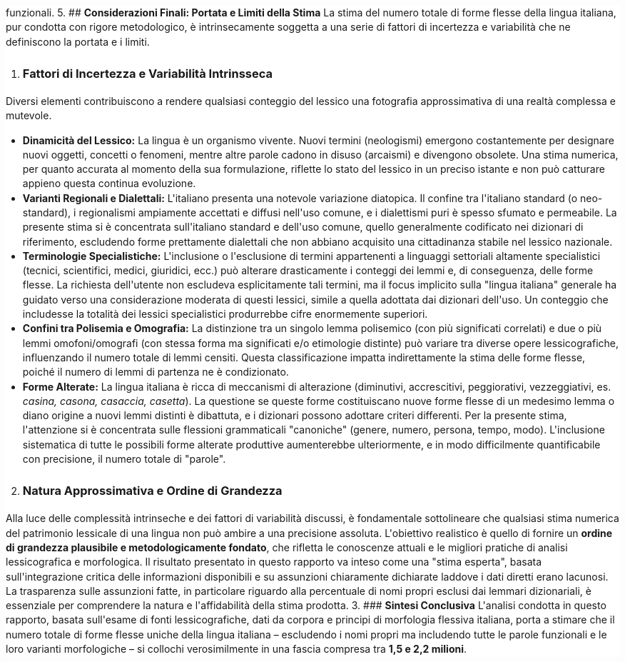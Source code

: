 funzionali. 
5. ## **Considerazioni Finali: Portata e Limiti della Stima** 
La stima del numero totale di forme flesse della lingua italiana, pur condotta con rigore metodologico, è intrinsecamente soggetta a una serie di fattori di incertezza e variabilità che ne definiscono la portata e i limiti. 
1. ### **Fattori di Incertezza e Variabilità Intrinsseca** 
Diversi elementi contribuiscono a rendere qualsiasi conteggio del lessico una fotografia approssimativa di una realtà complessa e mutevole. 

- **Dinamicità del Lessico:** La lingua è un organismo vivente. Nuovi termini (neologismi) emergono costantemente per designare nuovi oggetti, concetti o fenomeni, mentre altre parole cadono in disuso (arcaismi) e divengono obsolete. Una stima numerica, per quanto accurata al momento della sua formulazione, riflette lo stato del lessico in un preciso istante e non può catturare appieno questa continua evoluzione. 
- **Varianti Regionali e Dialettali:** L'italiano presenta una notevole variazione diatopica. Il confine tra l'italiano standard (o neo-standard), i regionalismi ampiamente accettati e diffusi nell'uso comune, e i dialettismi puri è spesso sfumato e permeabile. La presente stima si è concentrata sull'italiano standard e dell'uso comune, quello generalmente codificato nei dizionari di riferimento, escludendo forme prettamente dialettali che non abbiano acquisito una cittadinanza stabile nel lessico nazionale. 
- **Terminologie Specialistiche:** L'inclusione o l'esclusione di termini appartenenti a linguaggi settoriali altamente specialistici (tecnici, scientifici, medici, giuridici, ecc.) può alterare drasticamente i conteggi dei lemmi e, di conseguenza, delle forme flesse. La richiesta dell'utente non escludeva esplicitamente tali termini, ma il focus implicito sulla "lingua italiana" generale ha guidato verso una considerazione moderata di questi lessici, simile a quella adottata dai dizionari dell'uso. Un conteggio che includesse la totalità dei lessici specialistici produrrebbe cifre enormemente superiori. 
- **Confini tra Polisemia e Omografia:** La distinzione tra un singolo lemma polisemico (con più significati correlati) e due o più lemmi omofoni/omografi (con stessa forma ma significati e/o etimologie distinte) può variare tra diverse opere lessicografiche, influenzando il numero totale di lemmi censiti. Questa classificazione impatta indirettamente la stima delle forme flesse, poiché il numero di lemmi di partenza ne è condizionato. 
- **Forme Alterate:** La lingua italiana è ricca di meccanismi di alterazione (diminutivi, accrescitivi, peggiorativi, vezzeggiativi, es. *casina, casona, casaccia, casetta*). La questione se queste forme costituiscano nuove forme flesse di un medesimo lemma o diano origine a nuovi lemmi distinti è dibattuta, e i dizionari possono adottare criteri differenti. Per la presente stima, l'attenzione si è concentrata sulle flessioni grammaticali "canoniche" (genere, numero, persona, tempo, modo). L'inclusione sistematica di tutte le possibili forme alterate produttive aumenterebbe ulteriormente, e in modo difficilmente quantificabile con precisione, il numero totale di "parole". 
2. ### **Natura Approssimativa e Ordine di Grandezza** 
Alla luce delle complessità intrinseche e dei fattori di variabilità discussi, è fondamentale sottolineare che qualsiasi stima numerica del patrimonio lessicale di una lingua non può ambire a una precisione assoluta. L'obiettivo realistico è quello di fornire un **ordine di grandezza plausibile e metodologicamente fondato**, che rifletta le conoscenze attuali e le migliori pratiche di analisi lessicografica e morfologica. Il risultato presentato in questo rapporto va inteso come una "stima esperta", basata sull'integrazione critica delle informazioni disponibili e su assunzioni chiaramente dichiarate laddove i dati diretti erano lacunosi. La trasparenza sulle assunzioni fatte, in particolare riguardo alla percentuale di nomi propri esclusi dai lemmari dizionariali, è essenziale per comprendere la natura e l'affidabilità della stima prodotta. 
3. ### **Sintesi Conclusiva** 
L'analisi condotta in questo rapporto, basata sull'esame di fonti lessicografiche, dati da corpora e principi di morfologia flessiva italiana, porta a stimare che il numero totale di forme flesse uniche della lingua italiana – escludendo i nomi propri ma includendo tutte le parole funzionali e le loro varianti morfologiche – si collochi verosimilmente in una fascia compresa tra **1,5 e 2,2 milioni**. 
